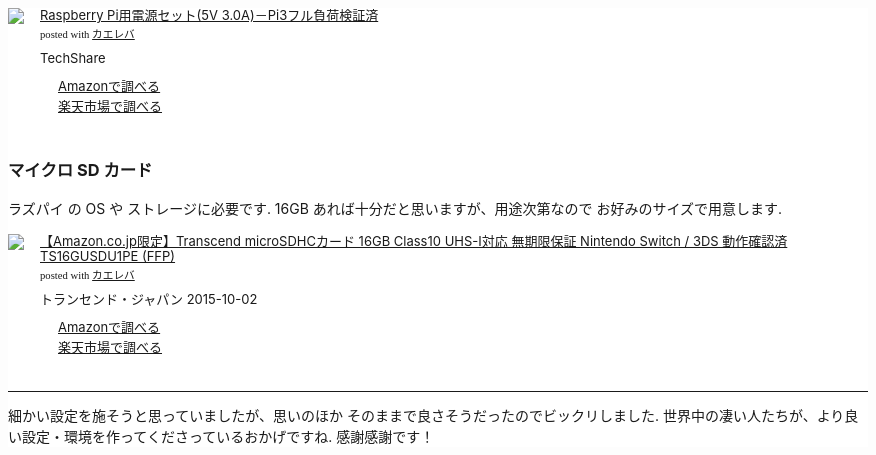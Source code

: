 <div class="kaerebalink-box" style="text-align:left;padding-bottom:20px;font-size:small;/zoom: 1;overflow: hidden;"><div class="kaerebalink-image" style="float:left;margin:0 15px 10px 0;"><a href="//af.moshimo.com/af/c/click?a_id=860699&p_id=170&pc_id=185&pl_id=4062&s_v=b5Rz2P0601xu&url=http%3A%2F%2Fwww.amazon.co.jp%2Fexec%2Fobidos%2FASIN%2FB01N8ZIJL8%2Fref%3Dnosim" target="_blank" ><img src="https://images-fe.ssl-images-amazon.com/images/I/41p5wekKaIL._SL160_.jpg" style="border: none;" /></a><img src="//i.moshimo.com/af/i/impression?a_id=860699&p_id=170&pc_id=185&pl_id=4062" width="1" height="1" style="border:none;"></div><div class="kaerebalink-info" style="line-height:120%;/zoom: 1;overflow: hidden;"><div class="kaerebalink-name" style="margin-bottom:10px;line-height:120%"><a href="//af.moshimo.com/af/c/click?a_id=860699&p_id=170&pc_id=185&pl_id=4062&s_v=b5Rz2P0601xu&url=http%3A%2F%2Fwww.amazon.co.jp%2Fexec%2Fobidos%2FASIN%2FB01N8ZIJL8%2Fref%3Dnosim" target="_blank" >Raspberry Pi用電源セット(5V 3.0A)－Pi3フル負荷検証済</a><img src="//i.moshimo.com/af/i/impression?a_id=860699&p_id=170&pc_id=185&pl_id=4062" width="1" height="1" style="border:none;"><div class="kaerebalink-powered-date" style="font-size:8pt;margin-top:5px;font-family:verdana;line-height:120%">posted with <a href="http://kaereba.com" rel="nofollow" target="_blank">カエレバ</a></div></div><div class="kaerebalink-detail" style="margin-bottom:5px;"> TechShare     </div><div class="kaerebalink-link1" style="margin-top:10px;"><div class="shoplinkamazon" style="margin-right:5px;background: url('//img.yomereba.com/kl.gif') 0 0 no-repeat;padding: 2px 0 2px 18px;white-space: nowrap;"><a href="//af.moshimo.com/af/c/click?a_id=860699&p_id=170&pc_id=185&pl_id=4062&s_v=b5Rz2P0601xu&url=http%3A%2F%2Fwww.amazon.co.jp%2Fgp%2Fsearch%3Fkeywords%3DRaspberry%2520Pi%25203%2520%25E9%259B%25BB%25E6%25BA%2590%25203A%26__mk_ja_JP%3D%25E3%2582%25AB%25E3%2582%25BF%25E3%2582%25AB%25E3%2583%258A" target="_blank" >Amazonで調べる</a><img src="//i.moshimo.com/af/i/impression?a_id=860699&p_id=170&pc_id=185&pl_id=4062" width="1" height="1" style="border:none;"></div><div class="shoplinkrakuten" style="margin-right:5px;background: url('//img.yomereba.com/kl.gif') 0 -50px no-repeat;padding: 2px 0 2px 18px;white-space: nowrap;"><a href="//af.moshimo.com/af/c/click?a_id=862013&p_id=54&pc_id=54&pl_id=616&s_v=b5Rz2P0601xu&url=http%3A%2F%2Fsearch.rakuten.co.jp%2Fsearch%2Fmall%2FRaspberry%2520Pi%25203%2520%25E9%259B%25BB%25E6%25BA%2590%25203A%2F-%2Ff.1-p.1-s.1-sf.0-st.A-v.2%3Fx%3D0" target="_blank" >楽天市場で調べる</a><img src="//i.moshimo.com/af/i/impression?a_id=862013&p_id=54&pc_id=54&pl_id=616" width="1" height="1" style="border:none;"></div></div></div><div class="booklink-footer" style="clear: left"></div></div>

### マイクロ SD カード
ラズパイ の OS や ストレージに必要です. 16GB あれば十分だと思いますが、用途次第なので お好みのサイズで用意します.
<div class="kaerebalink-box" style="text-align:left;padding-bottom:20px;font-size:small;/zoom: 1;overflow: hidden;"><div class="kaerebalink-image" style="float:left;margin:0 15px 10px 0;"><a href="//af.moshimo.com/af/c/click?a_id=860699&p_id=170&pc_id=185&pl_id=4062&s_v=b5Rz2P0601xu&url=http%3A%2F%2Fwww.amazon.co.jp%2Fexec%2Fobidos%2FASIN%2FB015J44QS8%2Fref%3Dnosim" target="_blank" ><img src="https://images-fe.ssl-images-amazon.com/images/I/51JBMptiJgL._SL160_.jpg" style="border: none;" /></a><img src="//i.moshimo.com/af/i/impression?a_id=860699&p_id=170&pc_id=185&pl_id=4062" width="1" height="1" style="border:none;"></div><div class="kaerebalink-info" style="line-height:120%;/zoom: 1;overflow: hidden;"><div class="kaerebalink-name" style="margin-bottom:10px;line-height:120%"><a href="//af.moshimo.com/af/c/click?a_id=860699&p_id=170&pc_id=185&pl_id=4062&s_v=b5Rz2P0601xu&url=http%3A%2F%2Fwww.amazon.co.jp%2Fexec%2Fobidos%2FASIN%2FB015J44QS8%2Fref%3Dnosim" target="_blank" >【Amazon.co.jp限定】Transcend microSDHCカード 16GB Class10 UHS-I対応 無期限保証 Nintendo Switch / 3DS 動作確認済 TS16GUSDU1PE (FFP)</a><img src="//i.moshimo.com/af/i/impression?a_id=860699&p_id=170&pc_id=185&pl_id=4062" width="1" height="1" style="border:none;"><div class="kaerebalink-powered-date" style="font-size:8pt;margin-top:5px;font-family:verdana;line-height:120%">posted with <a href="http://kaereba.com" rel="nofollow" target="_blank">カエレバ</a></div></div><div class="kaerebalink-detail" style="margin-bottom:5px;"> トランセンド・ジャパン 2015-10-02    </div><div class="kaerebalink-link1" style="margin-top:10px;"><div class="shoplinkamazon" style="margin-right:5px;background: url('//img.yomereba.com/kl.gif') 0 0 no-repeat;padding: 2px 0 2px 18px;white-space: nowrap;"><a href="//af.moshimo.com/af/c/click?a_id=860699&p_id=170&pc_id=185&pl_id=4062&s_v=b5Rz2P0601xu&url=http%3A%2F%2Fwww.amazon.co.jp%2Fgp%2Fsearch%3Fkeywords%3DTranscend%2520microSDHC%25E3%2582%25AB%25E3%2583%25BC%25E3%2583%2589%26__mk_ja_JP%3D%25E3%2582%25AB%25E3%2582%25BF%25E3%2582%25AB%25E3%2583%258A" target="_blank" >Amazonで調べる</a><img src="//i.moshimo.com/af/i/impression?a_id=860699&p_id=170&pc_id=185&pl_id=4062" width="1" height="1" style="border:none;"></div><div class="shoplinkrakuten" style="margin-right:5px;background: url('//img.yomereba.com/kl.gif') 0 -50px no-repeat;padding: 2px 0 2px 18px;white-space: nowrap;"><a href="//af.moshimo.com/af/c/click?a_id=862013&p_id=54&pc_id=54&pl_id=616&s_v=b5Rz2P0601xu&url=http%3A%2F%2Fsearch.rakuten.co.jp%2Fsearch%2Fmall%2FTranscend%2520microSDHC%25E3%2582%25AB%25E3%2583%25BC%25E3%2583%2589%2F-%2Ff.1-p.1-s.1-sf.0-st.A-v.2%3Fx%3D0" target="_blank" >楽天市場で調べる</a><img src="//i.moshimo.com/af/i/impression?a_id=862013&p_id=54&pc_id=54&pl_id=616" width="1" height="1" style="border:none;"></div></div></div><div class="booklink-footer" style="clear: left"></div></div>



- - - -
細かい設定を施そうと思っていましたが、思いのほか そのままで良さそうだったのでビックリしました. 世界中の凄い人たちが、より良い設定・環境を作ってくださっているおかげですね. 感謝感謝です！
